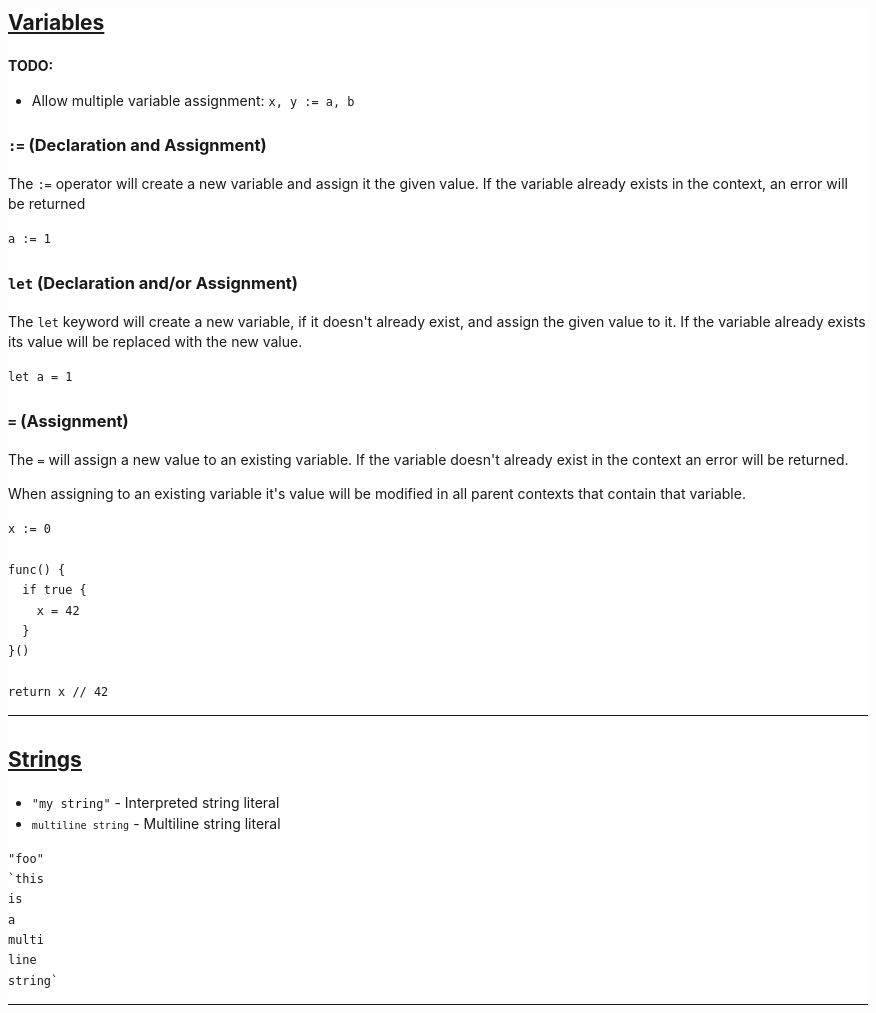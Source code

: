 
## [Variables](#variables)

**TODO:**

* Allow multiple variable assignment: `x, y := a, b`

### `:=` (Declaration and Assignment)

The `:=` operator will create a new variable and assign it the given value. If the variable already exists in the context, an error will be returned

```lush
a := 1
```

### `let` (Declaration and/or Assignment)

The `let` keyword will create a new variable, if it doesn't already exist, and assign the given value to it. If the variable already exists its value will be replaced with the new value.

```lush
let a = 1
```

### `=` (Assignment)

The `=` will assign a new value to an existing variable. If the variable doesn't already exist in the context an error will be returned.

When assigning to an existing variable it's value will be modified in all parent contexts that contain that variable.

```lush
x := 0

func() {
  if true {
    x = 42
  }
}()

return x // 42
```

---

## [Strings](#strings)

* `"my string"` - Interpreted string literal
* <code>`multiline string`</code> - Multiline string literal

```lush
"foo"
`this
is
a
multi
line
string`
```

---